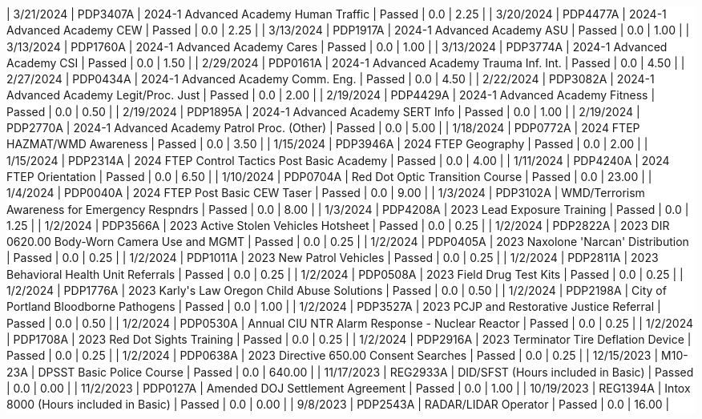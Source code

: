 | 3/21/2024 | PDP3407A | 2024-1 Advanced Academy Human Traffic | Passed | 0.0 | 2.25 |
| 3/20/2024 | PDP4477A | 2024-1 Advanced Academy CEW | Passed | 0.0 | 2.25 |
| 3/13/2024 | PDP1917A | 2024-1 Advanced Academy ASU | Passed | 0.0 | 1.00 |
| 3/13/2024 | PDP1760A | 2024-1 Advanced Academy Cares | Passed | 0.0 | 1.00 |
| 3/13/2024 | PDP3774A | 2024-1 Advanced Academy CSI | Passed | 0.0 | 1.50 |
| 2/29/2024 | PDP0161A | 2024-1 Advanced Academy Trauma Inf. Int. | Passed | 0.0 | 4.50 |
| 2/27/2024 | PDP0434A | 2024-1 Advanced Academy Comm. Eng. | Passed | 0.0 | 4.50 |
| 2/22/2024 | PDP3082A | 2024-1 Advanced Academy Legit/Proc. Just | Passed | 0.0 | 2.00 |
| 2/19/2024 | PDP4429A | 2024-1 Advanced Academy Fitness | Passed | 0.0 | 0.50 |
| 2/19/2024 | PDP1895A | 2024-1 Advanced Academy SERT Info | Passed | 0.0 | 1.00 |
| 2/19/2024 | PDP2770A | 2024-1 Advanced Academy Patrol Proc. (Other) | Passed | 0.0 | 5.00 |
| 1/18/2024 | PDP0772A | 2024  FTEP HAZMAT/WMD Awareness | Passed | 0.0 | 3.50 |
| 1/15/2024 | PDP3946A | 2024 FTEP Geography | Passed | 0.0 | 2.00 |
| 1/15/2024 | PDP2314A | 2024 FTEP Control Tactics Post Basic Academy | Passed | 0.0 | 4.00 |
| 1/11/2024 | PDP4240A | 2024 FTEP Orientation | Passed | 0.0 | 6.50 |
| 1/10/2024 | PDP0704A | Red Dot Optic Transition Course | Passed | 0.0 | 23.00 |
| 1/4/2024 | PDP0040A | 2024 FTEP Post Basic CEW Taser | Passed | 0.0 | 9.00 |
| 1/3/2024 | PDP3102A | WMD/Terrorism Awareness for Emergency Respndrs | Passed | 0.0 | 8.00 |
| 1/3/2024 | PDP4208A | 2023 Lead Exposure Training | Passed | 0.0 | 1.25 |
| 1/2/2024 | PDP3566A | 2023 Active Stolen Vehicles Hotsheet | Passed | 0.0 | 0.25 |
| 1/2/2024 | PDP2822A | 2023 DIR 0620.00 Body-Worn Camera Use and MGMT | Passed | 0.0 | 0.25 |
| 1/2/2024 | PDP0405A | 2023 Naxolone 'Narcan' Distribution | Passed | 0.0 | 0.25 |
| 1/2/2024 | PDP1011A | 2023 New Patrol Vehicles | Passed | 0.0 | 0.25 |
| 1/2/2024 | PDP2811A | 2023 Behavioral Health Unit Referrals | Passed | 0.0 | 0.25 |
| 1/2/2024 | PDP0508A | 2023 Field Drug Test Kits | Passed | 0.0 | 0.25 |
| 1/2/2024 | PDP1776A | 2023 Karly's Law Oregon Child Abuse Solutions | Passed | 0.0 | 0.50 |
| 1/2/2024 | PDP2198A | City of Portland Bloodborne Pathogens | Passed | 0.0 | 1.00 |
| 1/2/2024 | PDP3527A | 2023 PCJP and Restorative Justice Referral | Passed | 0.0 | 0.50 |
| 1/2/2024 | PDP0530A | Annual CIU NTR Alarm Response - Nuclear Reactor | Passed | 0.0 | 0.25 |
| 1/2/2024 | PDP1708A | 2023 Red Dot Sights Training | Passed | 0.0 | 0.25 |
| 1/2/2024 | PDP2916A | 2023 Terminator Tire Deflation Device | Passed | 0.0 | 0.25 |
| 1/2/2024 | PDP0638A | 2023 Directive 650.00 Consent Searches | Passed | 0.0 | 0.25 |
| 12/15/2023 | M10-23A | DPSST Basic Police Course | Passed | 0.0 | 640.00 |
| 11/17/2023 | REG2933A | DID/SFST (Hours included in Basic) | Passed | 0.0 | 0.00 |
| 11/2/2023 | PDP0127A | Amended DOJ Settlement Agreement | Passed | 0.0 | 1.00 |
| 10/19/2023 | REG1394A | Intox 8000 (Hours included in Basic) | Passed | 0.0 | 0.00 |
| 9/8/2023 | PDP2543A | RADAR/LIDAR Operator | Passed | 0.0 | 16.00 |